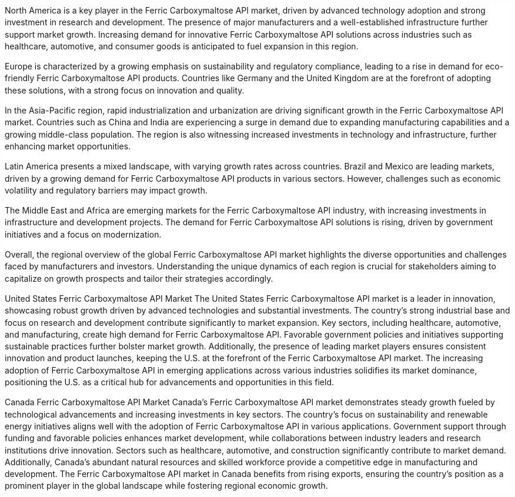 North America is a key player in the Ferric Carboxymaltose API market, driven by advanced technology adoption and strong investment in research and development. The presence of major manufacturers and a well-established infrastructure further support market growth. Increasing demand for innovative Ferric Carboxymaltose API solutions across industries such as healthcare, automotive, and consumer goods is anticipated to fuel expansion in this region.

Europe is characterized by a growing emphasis on sustainability and regulatory compliance, leading to a rise in demand for eco-friendly Ferric Carboxymaltose API products. Countries like Germany and the United Kingdom are at the forefront of adopting these solutions, with a strong focus on innovation and quality.

In the Asia-Pacific region, rapid industrialization and urbanization are driving significant growth in the Ferric Carboxymaltose API market. Countries such as China and India are experiencing a surge in demand due to expanding manufacturing capabilities and a growing middle-class population. The region is also witnessing increased investments in technology and infrastructure, further enhancing market opportunities.

Latin America presents a mixed landscape, with varying growth rates across countries. Brazil and Mexico are leading markets, driven by a growing demand for Ferric Carboxymaltose API products in various sectors. However, challenges such as economic volatility and regulatory barriers may impact growth.

The Middle East and Africa are emerging markets for the Ferric Carboxymaltose API industry, with increasing investments in infrastructure and development projects. The demand for Ferric Carboxymaltose API solutions is rising, driven by government initiatives and a focus on modernization.

Overall, the regional overview of the global Ferric Carboxymaltose API market highlights the diverse opportunities and challenges faced by manufacturers and investors. Understanding the unique dynamics of each region is crucial for stakeholders aiming to capitalize on growth prospects and tailor their strategies accordingly.

United States Ferric Carboxymaltose API Market
The United States Ferric Carboxymaltose API market is a leader in innovation, showcasing robust growth driven by advanced technologies and substantial investments. The country’s strong industrial base and focus on research and development contribute significantly to market expansion. Key sectors, including healthcare, automotive, and manufacturing, create high demand for Ferric Carboxymaltose API. Favorable government policies and initiatives supporting sustainable practices further bolster market growth. Additionally, the presence of leading market players ensures consistent innovation and product launches, keeping the U.S. at the forefront of the Ferric Carboxymaltose API market. The increasing adoption of Ferric Carboxymaltose API in emerging applications across various industries solidifies its market dominance, positioning the U.S. as a critical hub for advancements and opportunities in this field.

Canada Ferric Carboxymaltose API Market
Canada’s Ferric Carboxymaltose API market demonstrates steady growth fueled by technological advancements and increasing investments in key sectors. The country’s focus on sustainability and renewable energy initiatives aligns well with the adoption of Ferric Carboxymaltose API in various applications. Government support through funding and favorable policies enhances market development, while collaborations between industry leaders and research institutions drive innovation. Sectors such as healthcare, automotive, and construction significantly contribute to market demand. Additionally, Canada’s abundant natural resources and skilled workforce provide a competitive edge in manufacturing and development. The Ferric Carboxymaltose API market in Canada benefits from rising exports, ensuring the country’s position as a prominent player in the global landscape while fostering regional economic growth.

